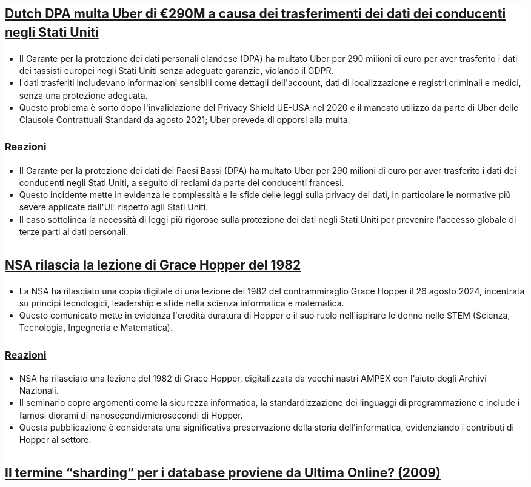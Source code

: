 ## [Dutch DPA multa Uber di €290M a causa dei trasferimenti dei dati dei conducenti negli Stati Uniti](https://www.autoriteitpersoonsgegevens.nl/en/current/dutch-dpa-imposes-a-fine-of-290-million-euro-on-uber-because-of-transfers-of-drivers-data-to-the-us)

- Il Garante per la protezione dei dati personali olandese (DPA) ha multato Uber per 290 milioni di euro per aver trasferito i dati dei tassisti europei negli Stati Uniti senza adeguate garanzie, violando il GDPR.
- I dati trasferiti includevano informazioni sensibili come dettagli dell'account, dati di localizzazione e registri criminali e medici, senza una protezione adeguata.
- Questo problema è sorto dopo l'invalidazione del Privacy Shield UE-USA nel 2020 e il mancato utilizzo da parte di Uber delle Clausole Contrattuali Standard da agosto 2021; Uber prevede di opporsi alla multa.

### [Reazioni](https://news.ycombinator.com/item?id=41355021)

- Il Garante per la protezione dei dati dei Paesi Bassi (DPA) ha multato Uber per 290 milioni di euro per aver trasferito i dati dei conducenti negli Stati Uniti, a seguito di reclami da parte dei conducenti francesi.
- Questo incidente mette in evidenza le complessità e le sfide delle leggi sulla privacy dei dati, in particolare le normative più severe applicate dall'UE rispetto agli Stati Uniti.
- Il caso sottolinea la necessità di leggi più rigorose sulla protezione dei dati negli Stati Uniti per prevenire l'accesso globale di terze parti ai dati personali.

## [NSA rilascia la lezione di Grace Hopper del 1982](https://www.nsa.gov/helpful-links/nsa-foia/declassification-transparency-initiatives/historical-releases/view/article/3880193/capt-grace-hopper-on-future-possibilities-data-hardware-software-and-people-1982/)

- La NSA ha rilasciato una copia digitale di una lezione del 1982 del contrammiraglio Grace Hopper il 26 agosto 2024, incentrata su principi tecnologici, leadership e sfide nella scienza informatica e matematica.
- Questo comunicato mette in evidenza l'eredità duratura di Hopper e il suo ruolo nell'ispirare le donne nelle STEM (Scienza, Tecnologia, Ingegneria e Matematica).

### [Reazioni](https://news.ycombinator.com/item?id=41356528)

- NSA ha rilasciato una lezione del 1982 di Grace Hopper, digitalizzata da vecchi nastri AMPEX con l'aiuto degli Archivi Nazionali.
- Il seminario copre argomenti come la sicurezza informatica, la standardizzazione dei linguaggi di programmazione e include i famosi diorami di nanosecondi/microsecondi di Hopper.
- Questa pubblicazione è considerata una significativa preservazione della storia dell'informatica, evidenziando i contributi di Hopper al settore.

## [Il termine “sharding” per i database proviene da Ultima Online? (2009)](https://www.raphkoster.com/2009/01/08/database-sharding-came-from-uo/)
